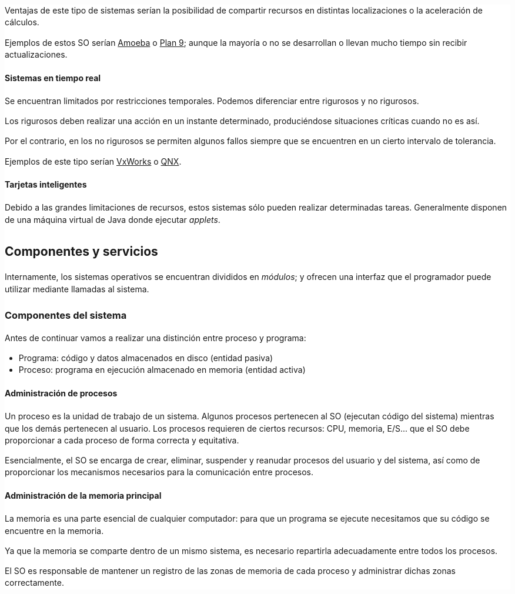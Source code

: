 Ventajas de este tipo de sistemas serían la posibilidad de compartir recursos en distintas localizaciones o la aceleración de cálculos.

Ejemplos de estos SO serían [Amoeba](https://www.cs.vu.nl/pub/amoeba/) o [Plan 9](https://9p.io/plan9/); aunque la mayoría o no se desarrollan o llevan mucho tiempo sin recibir actualizaciones.

#### Sistemas en tiempo real

Se encuentran limitados por restricciones temporales. Podemos diferenciar entre rigurosos y no rigurosos.

Los rigurosos deben realizar una acción en un instante determinado, produciéndose situaciones críticas cuando no es así.

Por el contrario, en los no rigurosos se permiten algunos fallos siempre que se encuentren en un cierto intervalo de tolerancia.

Ejemplos de este tipo serían [VxWorks](https://www.windriver.com/products/vxworks/) o [QNX](https://blackberry.qnx.com/en).

#### Tarjetas inteligentes

Debido a las grandes limitaciones de recursos, estos sistemas sólo pueden realizar determinadas tareas. Generalmente disponen de una máquina virtual de Java donde ejecutar _applets_.

## Componentes y servicios

Internamente, los sistemas operativos se encuentran divididos en _módulos_; y ofrecen una interfaz que el programador puede utilizar mediante llamadas al sistema.

### Componentes del sistema

Antes de continuar vamos a realizar una distinción entre proceso y programa:

* Programa: código y datos almacenados en disco (entidad pasiva)
* Proceso: programa en ejecución almacenado en memoria (entidad activa)

#### Administración de procesos

Un proceso es la unidad de trabajo de un sistema. Algunos procesos pertenecen al SO (ejecutan código del sistema) mientras que los demás pertenecen al usuario. Los procesos requieren de ciertos recursos: CPU, memoria, E/S... que el SO debe proporcionar a cada proceso de forma correcta y equitativa.

Esencialmente, el SO se encarga de crear, eliminar, suspender y reanudar procesos del usuario y del sistema, así como de proporcionar los mecanismos necesarios para la comunicación entre procesos.

#### Administración de la memoria principal

La memoria es una parte esencial de cualquier computador: para que un programa se ejecute necesitamos que su código se encuentre en la memoria.

Ya que la memoria se comparte dentro de un mismo sistema, es necesario repartirla adecuadamente entre todos los procesos.

El SO es responsable de mantener un registro de las zonas de memoria de cada proceso y administrar dichas zonas correctamente.
